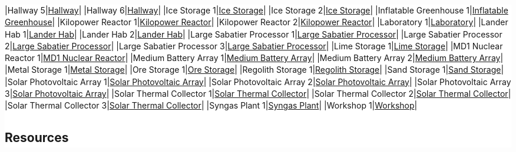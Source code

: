 |Hallway 5|[Hallway](/docs/definitions/building/hallway)|
|Hallway 6|[Hallway](/docs/definitions/building/hallway)|
|Ice Storage 1|[Ice Storage](/docs/definitions/building/ice-storage)|
|Ice Storage 2|[Ice Storage](/docs/definitions/building/ice-storage)|
|Inflatable Greenhouse 1|[Inflatable Greenhouse](/docs/definitions/building/inflatable-greenhouse)|
|Kilopower Reactor 1|[Kilopower Reactor](/docs/definitions/building/kilopower-reactor)|
|Kilopower Reactor 2|[Kilopower Reactor](/docs/definitions/building/kilopower-reactor)|
|Laboratory 1|[Laboratory](/docs/definitions/building/laboratory)|
|Lander Hab 1|[Lander Hab](/docs/definitions/building/lander-hab)|
|Lander Hab 2|[Lander Hab](/docs/definitions/building/lander-hab)|
|Large Sabatier Processor 1|[Large Sabatier Processor](/docs/definitions/building/large-sabatier-processor)|
|Large Sabatier Processor 2|[Large Sabatier Processor](/docs/definitions/building/large-sabatier-processor)|
|Large Sabatier Processor 3|[Large Sabatier Processor](/docs/definitions/building/large-sabatier-processor)|
|Lime Storage 1|[Lime Storage](/docs/definitions/building/lime-storage)|
|MD1 Nuclear Reactor 1|[MD1 Nuclear Reactor](/docs/definitions/building/md1-nuclear-reactor)|
|Medium Battery Array 1|[Medium Battery Array](/docs/definitions/building/medium-battery-array)|
|Medium Battery Array 2|[Medium Battery Array](/docs/definitions/building/medium-battery-array)|
|Metal Storage 1|[Metal Storage](/docs/definitions/building/metal-storage)|
|Ore Storage 1|[Ore Storage](/docs/definitions/building/ore-storage)|
|Regolith Storage 1|[Regolith Storage](/docs/definitions/building/regolith-storage)|
|Sand Storage 1|[Sand Storage](/docs/definitions/building/sand-storage)|
|Solar Photovoltaic Array 1|[Solar Photovoltaic Array](/docs/definitions/building/solar-photovoltaic-array)|
|Solar Photovoltaic Array 2|[Solar Photovoltaic Array](/docs/definitions/building/solar-photovoltaic-array)|
|Solar Photovoltaic Array 3|[Solar Photovoltaic Array](/docs/definitions/building/solar-photovoltaic-array)|
|Solar Thermal Collector 1|[Solar Thermal Collector](/docs/definitions/building/solar-thermal-collector)|
|Solar Thermal Collector 2|[Solar Thermal Collector](/docs/definitions/building/solar-thermal-collector)|
|Solar Thermal Collector 3|[Solar Thermal Collector](/docs/definitions/building/solar-thermal-collector)|
|Syngas Plant 1|[Syngas Plant](/docs/definitions/building/syngas-plant)|
|Workshop 1|[Workshop](/docs/definitions/building/workshop)|

## Resources
